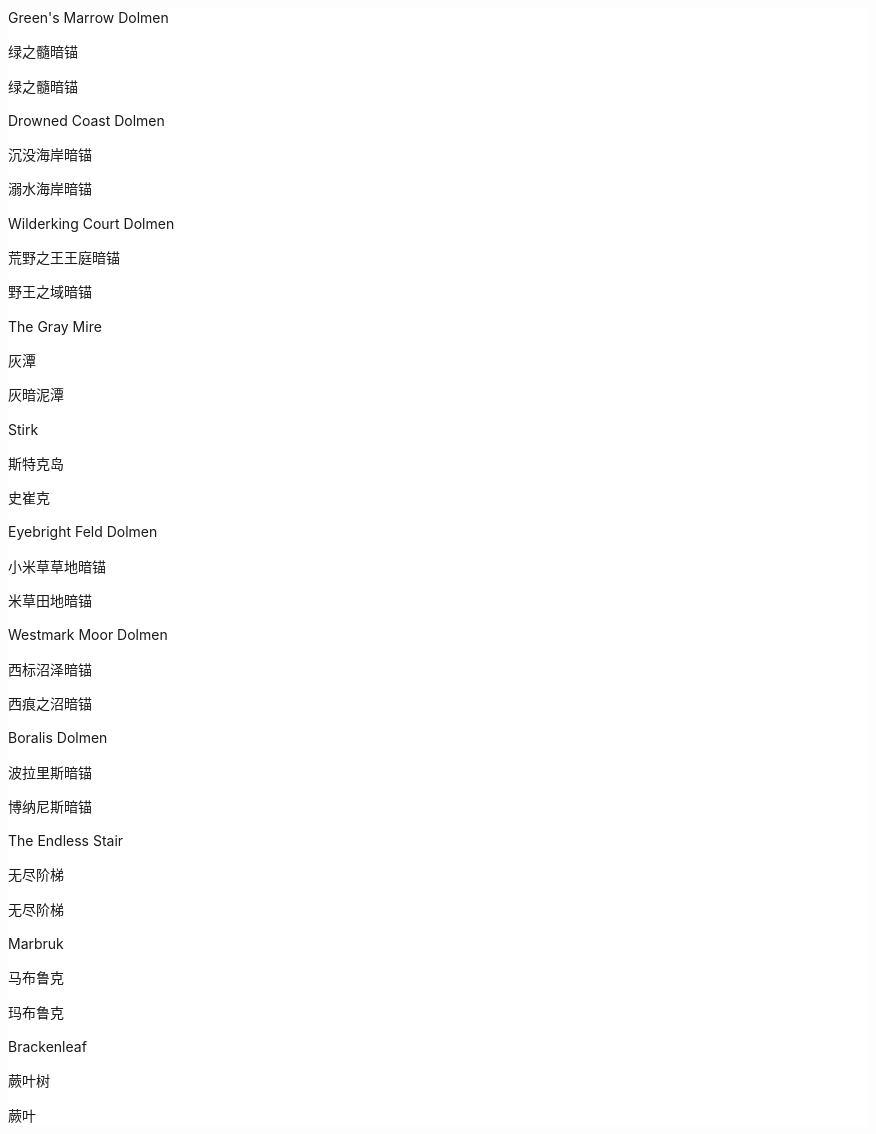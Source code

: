 Green's Marrow Dolmen

绿之髓暗锚

绿之髓暗锚

Drowned Coast Dolmen

沉没海岸暗锚

溺水海岸暗锚

Wilderking Court Dolmen

荒野之王王庭暗锚

野王之域暗锚

The Gray Mire

灰潭

灰暗泥潭

Stirk

斯特克岛

史崔克

Eyebright Feld Dolmen

小米草草地暗锚

米草田地暗锚

Westmark Moor Dolmen

西标沼泽暗锚

西痕之沼暗锚

Boralis Dolmen

波拉里斯暗锚

博纳尼斯暗锚

The Endless Stair

无尽阶梯

无尽阶梯

Marbruk

马布鲁克

玛布鲁克

Brackenleaf

蕨叶树

蕨叶
